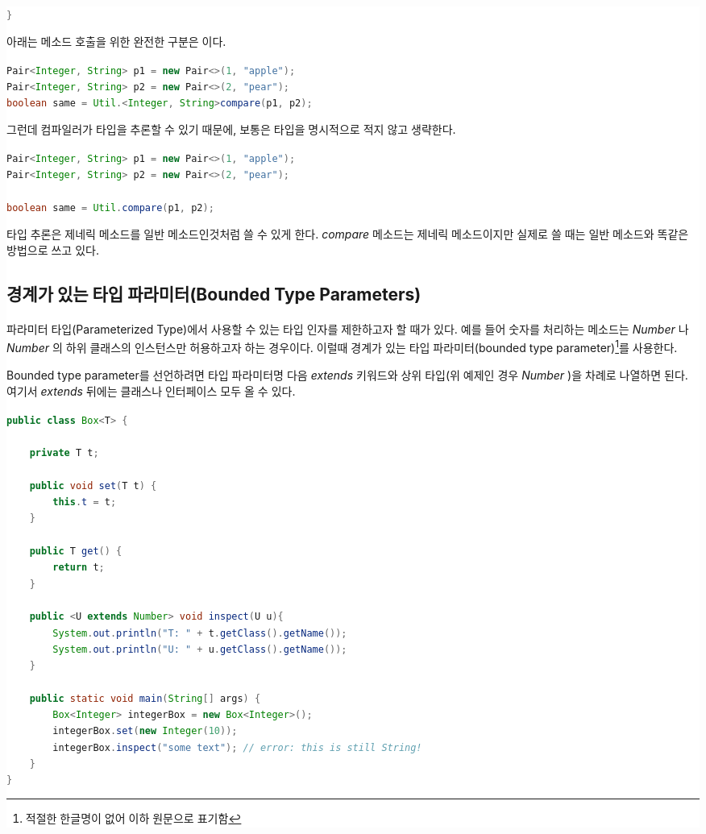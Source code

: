 ```java
}
```

아래는 메소드 호출을 위한 완전한 구분은 이다.

```java
Pair<Integer, String> p1 = new Pair<>(1, "apple");
Pair<Integer, String> p2 = new Pair<>(2, "pear");
boolean same = Util.<Integer, String>compare(p1, p2);
```

그런데 컴파일러가 타입을 추론할 수 있기 때문에, 보통은 타입을 명시적으로 적지 않고 생략한다.

```java
Pair<Integer, String> p1 = new Pair<>(1, "apple");
Pair<Integer, String> p2 = new Pair<>(2, "pear");

boolean same = Util.compare(p1, p2);
```

타입 추론은 제네릭 메소드를 일반 메소드인것처럼 쓸 수 있게 한다. _compare_ 메소드는 제네릭 메소드이지만 실제로 쓸 때는 일반 메소드와 똑같은 방법으로 쓰고 있다.

## 경계가 있는 타입 파라미터(Bounded Type Parameters)

파라미터 타입(Parameterized Type)에서 사용할 수 있는 타입 인자를 제한하고자 할 때가 있다. 예를 들어 숫자를 처리하는 메소드는 _Number_ 나 _Number_ 의 하위 클래스의 인스턴스만 허용하고자 하는 경우이다. 이럴때 경계가 있는 타입 파라미터(bounded type parameter)[^1]를 사용한다.

Bounded type parameter를 선언하려면 타입 파라미터명 다음 _extends_ 키워드와 상위 타입(위 예제인 경우 _Number_ )을 차례로 나열하면 된다. 여기서 _extends_ 뒤에는 클래스나 인터페이스 모두 올 수 있다.

```java
public class Box<T> {

    private T t;          

    public void set(T t) {
        this.t = t;
    }

    public T get() {
        return t;
    }

    public <U extends Number> void inspect(U u){
        System.out.println("T: " + t.getClass().getName());
        System.out.println("U: " + u.getClass().getName());
    }

    public static void main(String[] args) {
        Box<Integer> integerBox = new Box<Integer>();
        integerBox.set(new Integer(10));
        integerBox.inspect("some text"); // error: this is still String!
    }
}
```


[^1]: 적절한 한글명이 없어 이하 원문으로 표기함